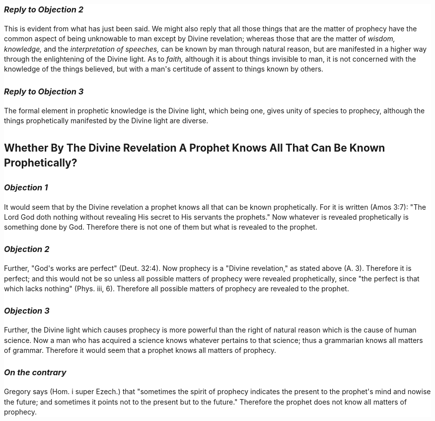 ### *Reply to Objection 2*
This is evident from what has just been said. We might
also reply that all those things that are the matter of prophecy have
the common aspect of being unknowable to man except by Divine
revelation; whereas those that are the matter of _wisdom, knowledge,_
and the _interpretation of speeches,_ can be known by man through
natural reason, but are manifested in a higher way through the
enlightening of the Divine light. As to _faith,_ although it is about
things invisible to man, it is not concerned with the knowledge of
the things believed, but with a man's certitude of assent to things
known by others.

### *Reply to Objection 3*
The formal element in prophetic knowledge is the Divine
light, which being one, gives unity of species to prophecy, although
the things prophetically manifested by the Divine light are diverse.

## Whether By The Divine Revelation A Prophet Knows All That Can Be Known Prophetically?

### *Objection 1*
It would seem that by the Divine revelation a prophet
knows all that can be known prophetically. For it is written (Amos
3:7): "The Lord God doth nothing without revealing His secret to His
servants the prophets." Now whatever is revealed prophetically is
something done by God. Therefore there is not one of them but what is
revealed to the prophet.

### *Objection 2*
Further, "God's works are perfect" (Deut. 32:4). Now prophecy
is a "Divine revelation," as stated above (A. 3). Therefore it is
perfect; and this would not be so unless all possible matters of
prophecy were revealed prophetically, since "the perfect is that
which lacks nothing" (Phys. iii, 6). Therefore all possible matters
of prophecy are revealed to the prophet.

### *Objection 3*
Further, the Divine light which causes prophecy is more
powerful than the right of natural reason which is the cause of human
science. Now a man who has acquired a science knows whatever pertains
to that science; thus a grammarian knows all matters of grammar.
Therefore it would seem that a prophet knows all matters of prophecy.

### *On the contrary*
Gregory says (Hom. i super Ezech.) that "sometimes
the spirit of prophecy indicates the present to the prophet's mind
and nowise the future; and sometimes it points not to the present but
to the future." Therefore the prophet does not know all matters of
prophecy.
